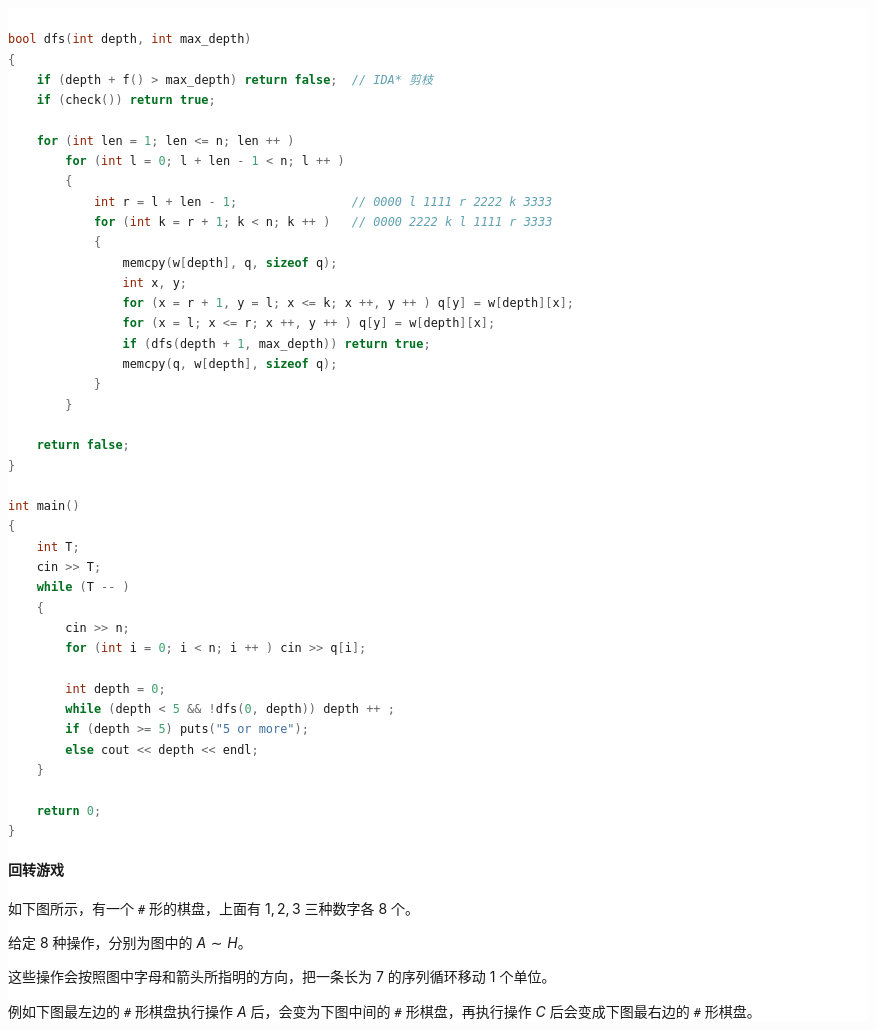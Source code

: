 ```cpp

bool dfs(int depth, int max_depth)
{
    if (depth + f() > max_depth) return false;  // IDA* 剪枝
    if (check()) return true;

    for (int len = 1; len <= n; len ++ )
        for (int l = 0; l + len - 1 < n; l ++ )
        {
            int r = l + len - 1;                // 0000 l 1111 r 2222 k 3333
            for (int k = r + 1; k < n; k ++ )   // 0000 2222 k l 1111 r 3333
            {
                memcpy(w[depth], q, sizeof q);
                int x, y;
                for (x = r + 1, y = l; x <= k; x ++, y ++ ) q[y] = w[depth][x];
                for (x = l; x <= r; x ++, y ++ ) q[y] = w[depth][x];
                if (dfs(depth + 1, max_depth)) return true;
                memcpy(q, w[depth], sizeof q);
            }
        }

    return false;
}

int main()
{
    int T;
    cin >> T;
    while (T -- )
    {
        cin >> n;
        for (int i = 0; i < n; i ++ ) cin >> q[i];

        int depth = 0;
        while (depth < 5 && !dfs(0, depth)) depth ++ ;
        if (depth >= 5) puts("5 or more");
        else cout << depth << endl;
    }

    return 0;
}
```

#### 回转游戏

如下图所示，有一个 <code>#</code> 形的棋盘，上面有 $1,2,3$ 三种数字各 $8$ 个。

给定 $8$ 种操作，分别为图中的 $A \sim H$。

这些操作会按照图中字母和箭头所指明的方向，把一条长为 $7$ 的序列循环移动 $1$ 个单位。

例如下图最左边的 <code>#</code> 形棋盘执行操作 $A$ 后，会变为下图中间的 <code>#</code> 形棋盘，再执行操作 $C$ 后会变成下图最右边的 <code>#</code> 形棋盘。
